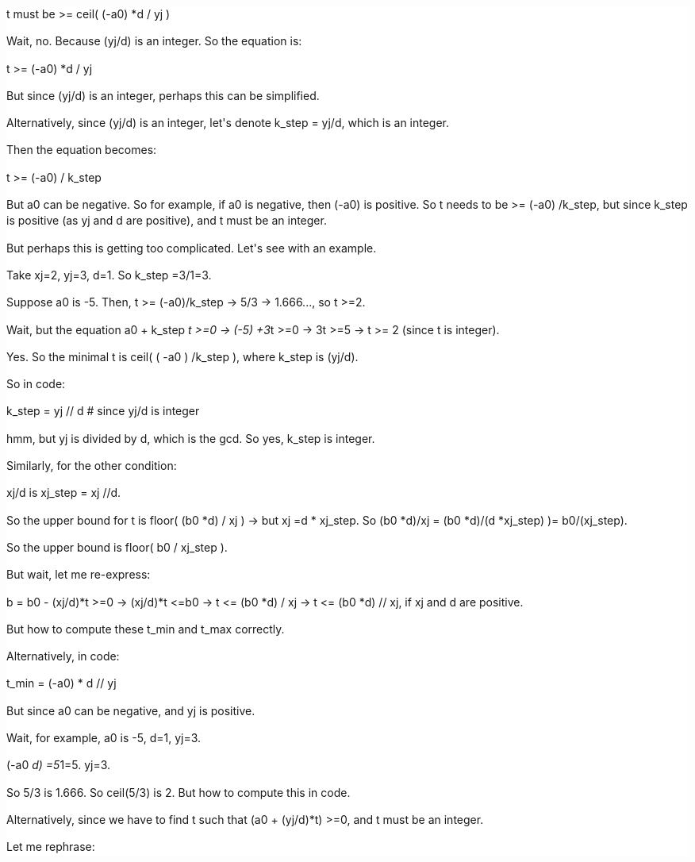 t must be >= ceil( (-a0) *d / yj )

Wait, no. Because (yj/d) is an integer. So the equation is:

t >= (-a0) *d / yj 

But since (yj/d) is an integer, perhaps this can be simplified.

Alternatively, since (yj/d) is an integer, let's denote k_step = yj/d, which is an integer.

Then the equation becomes:

t >= (-a0) / k_step

But a0 can be negative. So for example, if a0 is negative, then (-a0) is positive. So t needs to be >= (-a0) /k_step, but since k_step is positive (as yj and d are positive), and t must be an integer.

But perhaps this is getting too complicated. Let's see with an example.

Take xj=2, yj=3, d=1. So k_step =3/1=3.

Suppose a0 is -5. Then, t >= (-a0)/k_step → 5/3 → 1.666..., so t >=2.

Wait, but the equation a0 + k_step *t >=0 → (-5) +3*t >=0 → 3t >=5 → t >= 2 (since t is integer).

Yes. So the minimal t is ceil( ( -a0 ) /k_step ), where k_step is (yj/d).

So in code:

k_step = yj // d  # since yj/d is integer

hmm, but yj is divided by d, which is the gcd. So yes, k_step is integer.

Similarly, for the other condition:

xj/d is xj_step = xj //d.

So the upper bound for t is floor( (b0 *d) / xj ) → but xj =d * xj_step. So (b0 *d)/xj = (b0 *d)/(d *xj_step) )= b0/(xj_step).

So the upper bound is floor( b0 / xj_step ).

But wait, let me re-express:

b = b0 - (xj/d)*t >=0 → (xj/d)*t <=b0 → t <= (b0 *d) / xj → t <= (b0 *d) // xj, if xj and d are positive.

But how to compute these t_min and t_max correctly.

Alternatively, in code:

t_min = (-a0) * d // yj

But since a0 can be negative, and yj is positive.

Wait, for example, a0 is -5, d=1, yj=3.

(-a0 *d) =5*1=5. yj=3.

So 5/3 is 1.666. So ceil(5/3) is 2. But how to compute this in code.

Alternatively, since we have to find t such that (a0 + (yj/d)*t) >=0, and t must be an integer.

Let me rephrase:
